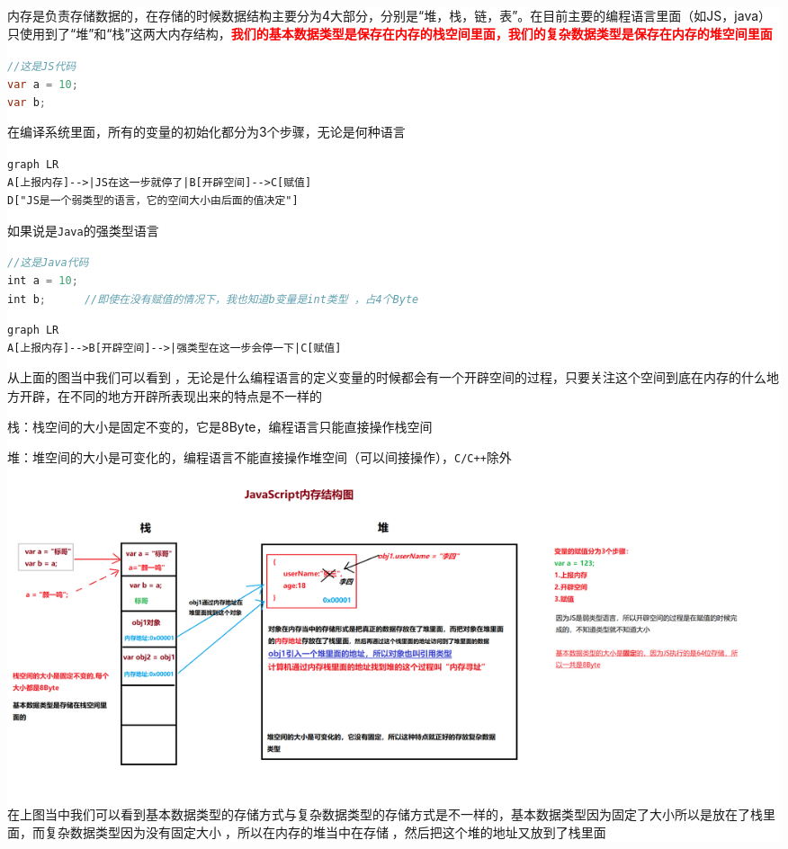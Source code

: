 内存是负责存储数据的，在存储的时候数据结构主要分为4大部分，分别是“堆，栈，链，表”。在目前主要的编程语言里面（如JS，java）只使用到了“堆”和“栈”这两大内存结构，<span style="color:red;font-weight:bold">我们的基本数据类型是保存在内存的栈空间里面，我们的复杂数据类型是保存在内存的堆空间里面</span>

```java
//这是JS代码
var a = 10;
var b;
```

在编译系统里面，所有的变量的初始化都分为3个步骤，无论是何种语言

```mermaid
graph LR
A[上报内存]-->|JS在这一步就停了|B[开辟空间]-->C[赋值]
D["JS是一个弱类型的语言，它的空间大小由后面的值决定"]
```

如果说是`Java`的强类型语言

```javascript
//这是Java代码
int a = 10;
int b;		//即使在没有赋值的情况下，我也知道b变量是int类型 ，占4个Byte
```

```mermaid
graph LR
A[上报内存]-->B[开辟空间]-->|强类型在这一步会停一下|C[赋值]
```

从上面的图当中我们可以看到 ，无论是什么编程语言的定义变量的时候都会有一个开辟空间的过程，只要关注这个空间到底在内存的什么地方开辟，在不同的地方开辟所表现出来的特点是不一样的

栈：栈空间的大小是固定不变的，它是8Byte，编程语言只能直接操作栈空间

堆：堆空间的大小是可变化的，编程语言不能直接操作堆空间（可以间接操作），`C/C++`除外

![image-20220816103638608](assets/对象在内存中的存储/image-20220816103638608.png)

在上图当中我们可以看到基本数据类型的存储方式与复杂数据类型的存储方式是不一样的，基本数据类型因为固定了大小所以是放在了栈里面，而复杂数据类型因为没有固定大小 ，所以在内存的堆当中在存储 ，然后把这个堆的地址又放到了栈里面
